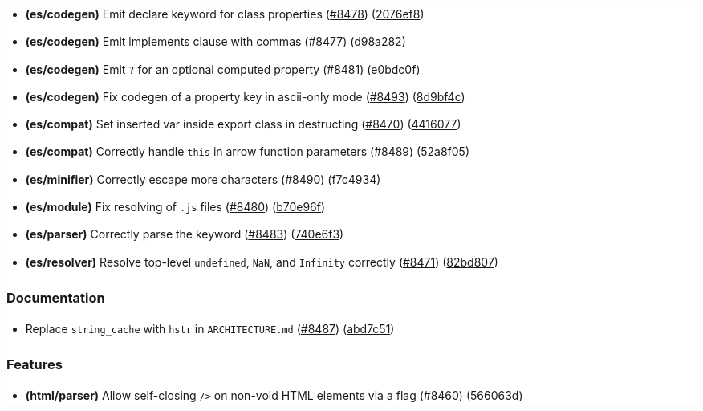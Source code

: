 
- **(es/codegen)** Emit declare keyword for class properties ([#8478](https://github.com/swc-project/swc/issues/8478)) ([2076ef8](https://github.com/swc-project/swc/commit/2076ef8f359941ad511c860000ec3eaa74410cac))


- **(es/codegen)** Emit implements clause with commas ([#8477](https://github.com/swc-project/swc/issues/8477)) ([d98a282](https://github.com/swc-project/swc/commit/d98a28290b1c439abbd0cdec30436ef25a256ebd))


- **(es/codegen)** Emit `?` for an optional computed property ([#8481](https://github.com/swc-project/swc/issues/8481)) ([e0bdc0f](https://github.com/swc-project/swc/commit/e0bdc0f7c210c73f0291ab72e380743fe5f03b72))


- **(es/codegen)** Fix codegen of a property key in ascii-only mode ([#8493](https://github.com/swc-project/swc/issues/8493)) ([8d9bf4c](https://github.com/swc-project/swc/commit/8d9bf4cfaaeef9a9f3307b53c3349bff1359ccdf))


- **(es/compat)** Set inserted var inside export class in destructing ([#8470](https://github.com/swc-project/swc/issues/8470)) ([4416077](https://github.com/swc-project/swc/commit/4416077f4ac1afb74575b9a0e836bb66b8dc8b9a))


- **(es/compat)** Correctly handle `this` in arrow function parameters ([#8489](https://github.com/swc-project/swc/issues/8489)) ([52a8f05](https://github.com/swc-project/swc/commit/52a8f05fe419e905465e31b493d2007a1511276c))


- **(es/minifier)** Correctly escape more characters ([#8490](https://github.com/swc-project/swc/issues/8490)) ([f7c4934](https://github.com/swc-project/swc/commit/f7c4934e591bc14bc965cb28bc6b9ca1d8ac1350))


- **(es/module)** Fix resolving of `.js` files ([#8480](https://github.com/swc-project/swc/issues/8480)) ([b70e96f](https://github.com/swc-project/swc/commit/b70e96ffe93d3ed59420d5c66a0a4258f6bf1de7))


- **(es/parser)** Correctly parse the keyword ([#8483](https://github.com/swc-project/swc/issues/8483)) ([740e6f3](https://github.com/swc-project/swc/commit/740e6f390a8a5327cc320c9582dbe8afbc8b5a27))


- **(es/resolver)** Resolve top-level `undefined`, `NaN`, and `Infinity` correctly ([#8471](https://github.com/swc-project/swc/issues/8471)) ([82bd807](https://github.com/swc-project/swc/commit/82bd8070cb276d8020ba688f1b781b7b46b6ce0c))

### Documentation



- Replace `string_cache` with `hstr` in `ARCHITECTURE.md` ([#8487](https://github.com/swc-project/swc/issues/8487)) ([abd7c51](https://github.com/swc-project/swc/commit/abd7c51583dff82816a910d46e894eddea3c1aff))

### Features



- **(html/parser)** Allow self-closing `/>` on non-void HTML elements via a flag ([#8460](https://github.com/swc-project/swc/issues/8460)) ([566063d](https://github.com/swc-project/swc/commit/566063dca5fe73834cdf5e0acf7c7f344a9806a5))
